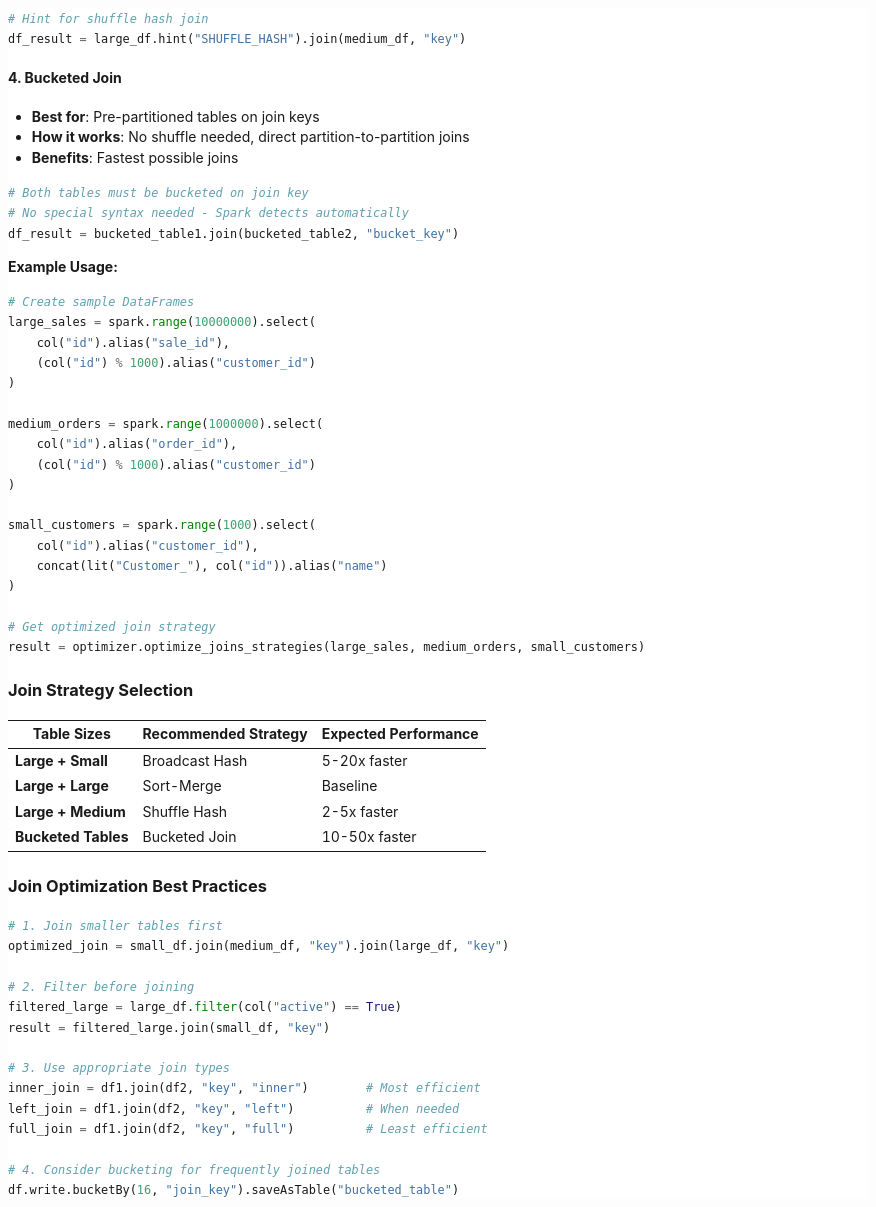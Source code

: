 ```python
# Hint for shuffle hash join
df_result = large_df.hint("SHUFFLE_HASH").join(medium_df, "key")
```

#### 4. Bucketed Join
- **Best for**: Pre-partitioned tables on join keys
- **How it works**: No shuffle needed, direct partition-to-partition joins
- **Benefits**: Fastest possible joins

```python
# Both tables must be bucketed on join key
# No special syntax needed - Spark detects automatically
df_result = bucketed_table1.join(bucketed_table2, "bucket_key")
```

**Example Usage:**
```python
# Create sample DataFrames
large_sales = spark.range(10000000).select(
    col("id").alias("sale_id"),
    (col("id") % 1000).alias("customer_id")
)

medium_orders = spark.range(1000000).select(
    col("id").alias("order_id"), 
    (col("id") % 1000).alias("customer_id")
)

small_customers = spark.range(1000).select(
    col("id").alias("customer_id"),
    concat(lit("Customer_"), col("id")).alias("name")
)

# Get optimized join strategy
result = optimizer.optimize_joins_strategies(large_sales, medium_orders, small_customers)
```

### Join Strategy Selection

| Table Sizes | Recommended Strategy | Expected Performance |
|-------------|---------------------|---------------------|
| **Large + Small** | Broadcast Hash | 5-20x faster |
| **Large + Large** | Sort-Merge | Baseline |
| **Large + Medium** | Shuffle Hash | 2-5x faster |
| **Bucketed Tables** | Bucketed Join | 10-50x faster |

### Join Optimization Best Practices

```python
# 1. Join smaller tables first
optimized_join = small_df.join(medium_df, "key").join(large_df, "key")

# 2. Filter before joining
filtered_large = large_df.filter(col("active") == True)
result = filtered_large.join(small_df, "key")

# 3. Use appropriate join types
inner_join = df1.join(df2, "key", "inner")        # Most efficient
left_join = df1.join(df2, "key", "left")          # When needed
full_join = df1.join(df2, "key", "full")          # Least efficient

# 4. Consider bucketing for frequently joined tables
df.write.bucketBy(16, "join_key").saveAsTable("bucketed_table")
```